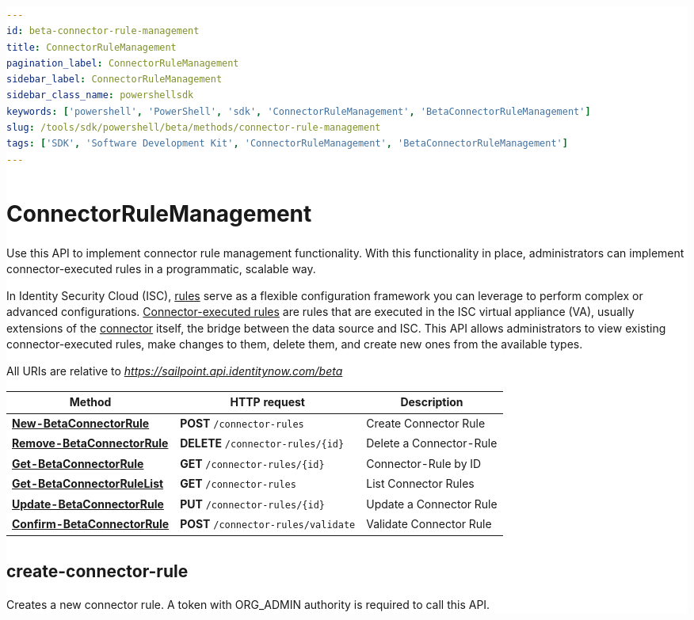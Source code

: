 ```yaml
---
id: beta-connector-rule-management
title: ConnectorRuleManagement
pagination_label: ConnectorRuleManagement
sidebar_label: ConnectorRuleManagement
sidebar_class_name: powershellsdk
keywords: ['powershell', 'PowerShell', 'sdk', 'ConnectorRuleManagement', 'BetaConnectorRuleManagement'] 
slug: /tools/sdk/powershell/beta/methods/connector-rule-management
tags: ['SDK', 'Software Development Kit', 'ConnectorRuleManagement', 'BetaConnectorRuleManagement']
---
```


# ConnectorRuleManagement
  Use this API to implement connector rule management functionality. 
With this functionality in place, administrators can implement connector-executed rules in a programmatic, scalable way. 

In Identity Security Cloud (ISC), [rules](https://developer.sailpoint.com/docs/extensibility/rules) serve as a flexible configuration framework you can leverage to perform complex or advanced configurations. 
[Connector-executed rules](https://developer.sailpoint.com/docs/extensibility/rules/connector-rules) are rules that are executed in the ISC virtual appliance (VA), usually extensions of the [connector](https://documentation.sailpoint.com/connectors/isc/landingpages/help/landingpages/isc_landing.html) itself, the bridge between the data source and ISC. 
This API allows administrators to view existing connector-executed rules, make changes to them, delete them, and create new ones from the available types.
 
  

All URIs are relative to *https://sailpoint.api.identitynow.com/beta*

Method | HTTP request | Description
------------- | ------------- | -------------
[**New-BetaConnectorRule**](#create-connector-rule) | **POST** `/connector-rules` | Create Connector Rule
[**Remove-BetaConnectorRule**](#delete-connector-rule) | **DELETE** `/connector-rules/{id}` | Delete a Connector-Rule
[**Get-BetaConnectorRule**](#get-connector-rule) | **GET** `/connector-rules/{id}` | Connector-Rule by ID
[**Get-BetaConnectorRuleList**](#get-connector-rule-list) | **GET** `/connector-rules` | List Connector Rules
[**Update-BetaConnectorRule**](#update-connector-rule) | **PUT** `/connector-rules/{id}` | Update a Connector Rule
[**Confirm-BetaConnectorRule**](#validate-connector-rule) | **POST** `/connector-rules/validate` | Validate Connector Rule

## create-connector-rule
Creates a new connector rule.
A token with ORG_ADMIN authority is required to call this API.
